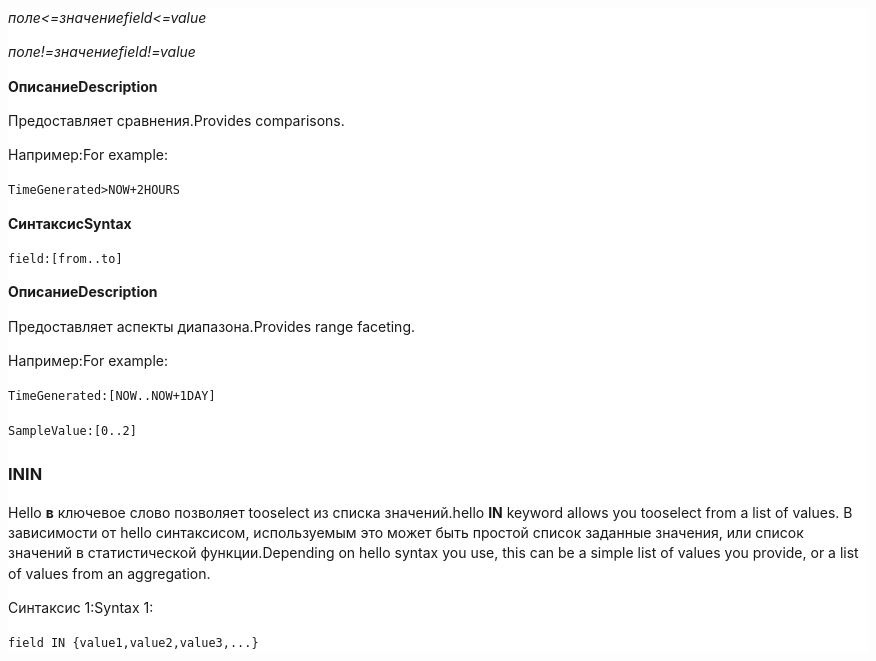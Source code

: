 <span data-ttu-id="11cbc-193">*поле<=значение*</span><span class="sxs-lookup"><span data-stu-id="11cbc-193">*field<=value*</span></span>

<span data-ttu-id="11cbc-194">*поле!=значение*</span><span class="sxs-lookup"><span data-stu-id="11cbc-194">*field!=value*</span></span>

<span data-ttu-id="11cbc-195">**Описание**</span><span class="sxs-lookup"><span data-stu-id="11cbc-195">**Description**</span></span>

<span data-ttu-id="11cbc-196">Предоставляет сравнения.</span><span class="sxs-lookup"><span data-stu-id="11cbc-196">Provides comparisons.</span></span>

<span data-ttu-id="11cbc-197">Например:</span><span class="sxs-lookup"><span data-stu-id="11cbc-197">For example:</span></span>

```
TimeGenerated>NOW+2HOURS
```

<span data-ttu-id="11cbc-198">**Синтаксис**</span><span class="sxs-lookup"><span data-stu-id="11cbc-198">**Syntax**</span></span>

```
field:[from..to]
```

<span data-ttu-id="11cbc-199">**Описание**</span><span class="sxs-lookup"><span data-stu-id="11cbc-199">**Description**</span></span>

<span data-ttu-id="11cbc-200">Предоставляет аспекты диапазона.</span><span class="sxs-lookup"><span data-stu-id="11cbc-200">Provides range faceting.</span></span>

<span data-ttu-id="11cbc-201">Например:</span><span class="sxs-lookup"><span data-stu-id="11cbc-201">For example:</span></span>

```
TimeGenerated:[NOW..NOW+1DAY]
```

```
SampleValue:[0..2]
```

### <a name="in"></a><span data-ttu-id="11cbc-202">IN</span><span class="sxs-lookup"><span data-stu-id="11cbc-202">IN</span></span>
<span data-ttu-id="11cbc-203">Hello **в** ключевое слово позволяет tooselect из списка значений.</span><span class="sxs-lookup"><span data-stu-id="11cbc-203">hello **IN** keyword allows you tooselect from a list of values.</span></span> <span data-ttu-id="11cbc-204">В зависимости от hello синтаксисом, используемым это может быть простой список заданные значения, или список значений в статистической функции.</span><span class="sxs-lookup"><span data-stu-id="11cbc-204">Depending on hello syntax you use, this can be a simple list of values you provide, or a list of values from an aggregation.</span></span>

<span data-ttu-id="11cbc-205">Синтаксис 1:</span><span class="sxs-lookup"><span data-stu-id="11cbc-205">Syntax 1:</span></span>

```
field IN {value1,value2,value3,...}
```
